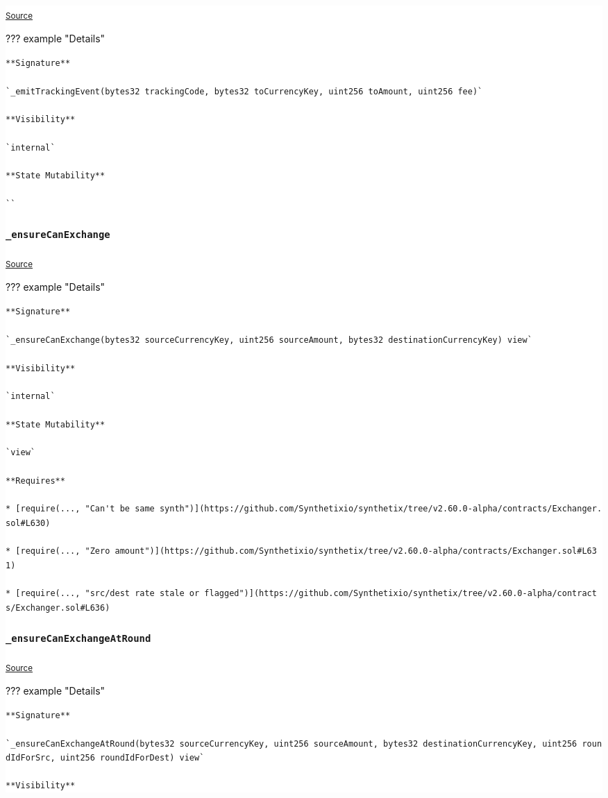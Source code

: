 <sub>[Source](https://github.com/Synthetixio/synthetix/tree/v2.60.0-alpha/contracts/Exchanger.sol#L361)</sub>

??? example "Details"

    **Signature**

    `_emitTrackingEvent(bytes32 trackingCode, bytes32 toCurrencyKey, uint256 toAmount, uint256 fee)`

    **Visibility**

    `internal`

    **State Mutability**

    ``

### `_ensureCanExchange`

<sub>[Source](https://github.com/Synthetixio/synthetix/tree/v2.60.0-alpha/contracts/Exchanger.sol#L625)</sub>

??? example "Details"

    **Signature**

    `_ensureCanExchange(bytes32 sourceCurrencyKey, uint256 sourceAmount, bytes32 destinationCurrencyKey) view`

    **Visibility**

    `internal`

    **State Mutability**

    `view`

    **Requires**

    * [require(..., "Can't be same synth")](https://github.com/Synthetixio/synthetix/tree/v2.60.0-alpha/contracts/Exchanger.sol#L630)

    * [require(..., "Zero amount")](https://github.com/Synthetixio/synthetix/tree/v2.60.0-alpha/contracts/Exchanger.sol#L631)

    * [require(..., "src/dest rate stale or flagged")](https://github.com/Synthetixio/synthetix/tree/v2.60.0-alpha/contracts/Exchanger.sol#L636)

### `_ensureCanExchangeAtRound`

<sub>[Source](https://github.com/Synthetixio/synthetix/tree/v2.60.0-alpha/contracts/Exchanger.sol#L639)</sub>

??? example "Details"

    **Signature**

    `_ensureCanExchangeAtRound(bytes32 sourceCurrencyKey, uint256 sourceAmount, bytes32 destinationCurrencyKey, uint256 roundIdForSrc, uint256 roundIdForDest) view`

    **Visibility**
